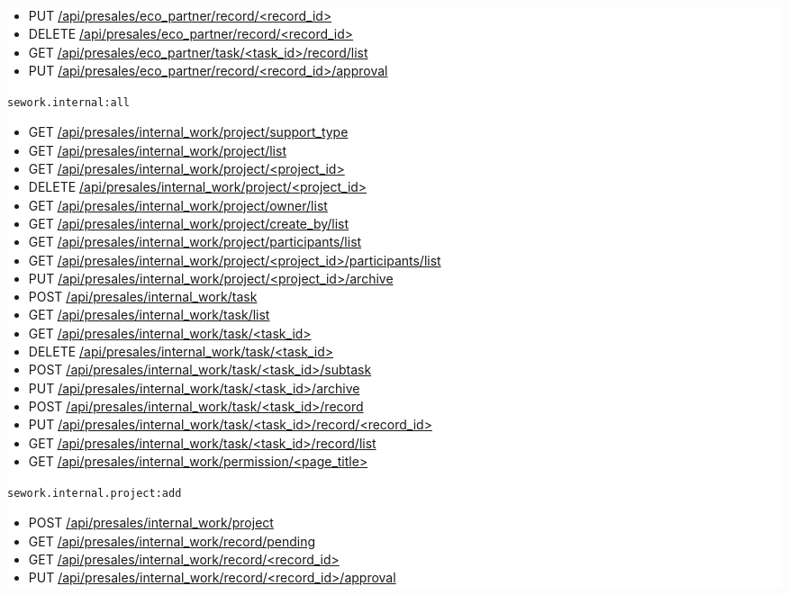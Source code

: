 * PUT [/api/presales/eco_partner/record/<record_id>](app/views/business_platform/ecopartner_api.py#L729)
* DELETE [/api/presales/eco_partner/record/<record_id>](app/views/business_platform/ecopartner_api.py#L845)
* GET [/api/presales/eco_partner/task/<task_id>/record/list](app/views/business_platform/ecopartner_api.py#L864)
* PUT [/api/presales/eco_partner/record/<record_id>/approval](app/views/business_platform/ecopartner_api.py#L948)
  

`sework.internal:all`
* GET [/api/presales/internal_work/project/support_type](app/views/business_platform/internalwork_api.py#L31)
* GET [/api/presales/internal_work/project/list](app/views/business_platform/internalwork_api.py#L115)
* GET [/api/presales/internal_work/project/<project_id>](app/views/business_platform/internalwork_api.py#L203)
* DELETE [/api/presales/internal_work/project/<project_id>](app/views/business_platform/internalwork_api.py#L241)
* GET [/api/presales/internal_work/project/owner/list](app/views/business_platform/internalwork_api.py#L280)
* GET [/api/presales/internal_work/project/create_by/list](app/views/business_platform/internalwork_api.py#L306)
* GET [/api/presales/internal_work/project/participants/list](app/views/business_platform/internalwork_api.py#L332)
* GET [/api/presales/internal_work/project/<project_id>/participants/list](app/views/business_platform/internalwork_api.py#L359)
* PUT [/api/presales/internal_work/project/<project_id>/archive](app/views/business_platform/internalwork_api.py#L415)
* POST [/api/presales/internal_work/task](app/views/business_platform/internalwork_api.py#L463)
* GET [/api/presales/internal_work/task/list](app/views/business_platform/internalwork_api.py#L522)
* GET [/api/presales/internal_work/task/<task_id>](app/views/business_platform/internalwork_api.py#L606)
* DELETE [/api/presales/internal_work/task/<task_id>](app/views/business_platform/internalwork_api.py#L646)
* POST [/api/presales/internal_work/task/<task_id>/subtask](app/views/business_platform/internalwork_api.py#L674)
* PUT [/api/presales/internal_work/task/<task_id>/archive](app/views/business_platform/internalwork_api.py#L744)
* POST [/api/presales/internal_work/task/<task_id>/record](app/views/business_platform/internalwork_api.py#L815)
* PUT [/api/presales/internal_work/task/<task_id>/record/<record_id>](app/views/business_platform/internalwork_api.py#L933)
* GET [/api/presales/internal_work/task/<task_id>/record/list](app/views/business_platform/internalwork_api.py#L1053)
* GET [/api/presales/internal_work/permission/<page_title>](app/views/business_platform/internalwork_api.py#L1143)
  

`sework.internal.project:add`
* POST [/api/presales/internal_work/project](app/views/business_platform/internalwork_api.py#L56)
* GET [/api/presales/internal_work/record/pending](app/views/business_platform/internalwork_api.py#L1187)
* GET [/api/presales/internal_work/record/<record_id>](app/views/business_platform/internalwork_api.py#L1227)
* PUT [/api/presales/internal_work/record/<record_id>/approval](app/views/business_platform/internalwork_api.py#L1294)
  